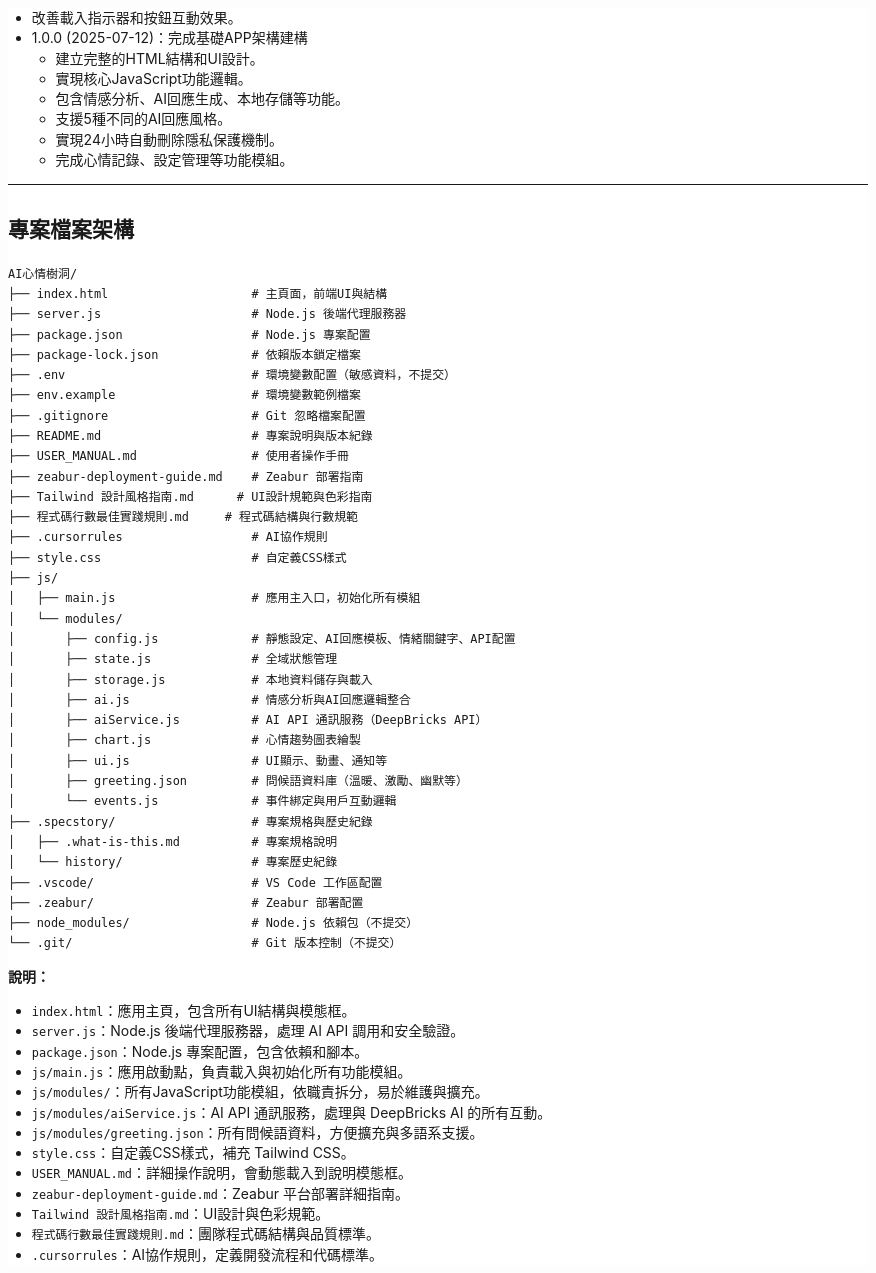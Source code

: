   - 改善載入指示器和按鈕互動效果。
- 1.0.0 (2025-07-12)：完成基礎APP架構建構
  - 建立完整的HTML結構和UI設計。
  - 實現核心JavaScript功能邏輯。
  - 包含情感分析、AI回應生成、本地存儲等功能。
  - 支援5種不同的AI回應風格。
  - 實現24小時自動刪除隱私保護機制。
  - 完成心情記錄、設定管理等功能模組。

---

## 專案檔案架構

```text
AI心情樹洞/
├── index.html                    # 主頁面，前端UI與結構
├── server.js                     # Node.js 後端代理服務器
├── package.json                  # Node.js 專案配置
├── package-lock.json             # 依賴版本鎖定檔案
├── .env                          # 環境變數配置（敏感資料，不提交）
├── env.example                   # 環境變數範例檔案
├── .gitignore                    # Git 忽略檔案配置
├── README.md                     # 專案說明與版本紀錄
├── USER_MANUAL.md                # 使用者操作手冊
├── zeabur-deployment-guide.md    # Zeabur 部署指南
├── Tailwind 設計風格指南.md      # UI設計規範與色彩指南
├── 程式碼行數最佳實踐規則.md     # 程式碼結構與行數規範
├── .cursorrules                  # AI協作規則
├── style.css                     # 自定義CSS樣式
├── js/
│   ├── main.js                   # 應用主入口，初始化所有模組
│   └── modules/
│       ├── config.js             # 靜態設定、AI回應模板、情緒關鍵字、API配置
│       ├── state.js              # 全域狀態管理
│       ├── storage.js            # 本地資料儲存與載入
│       ├── ai.js                 # 情感分析與AI回應邏輯整合
│       ├── aiService.js          # AI API 通訊服務（DeepBricks API）
│       ├── chart.js              # 心情趨勢圖表繪製
│       ├── ui.js                 # UI顯示、動畫、通知等
│       ├── greeting.json         # 問候語資料庫（溫暖、激勵、幽默等）
│       └── events.js             # 事件綁定與用戶互動邏輯
├── .specstory/                   # 專案規格與歷史紀錄
│   ├── .what-is-this.md          # 專案規格說明
│   └── history/                  # 專案歷史紀錄
├── .vscode/                      # VS Code 工作區配置
├── .zeabur/                      # Zeabur 部署配置
├── node_modules/                 # Node.js 依賴包（不提交）
└── .git/                         # Git 版本控制（不提交）
```

**說明：**
- `index.html`：應用主頁，包含所有UI結構與模態框。
- `server.js`：Node.js 後端代理服務器，處理 AI API 調用和安全驗證。
- `package.json`：Node.js 專案配置，包含依賴和腳本。
- `js/main.js`：應用啟動點，負責載入與初始化所有功能模組。
- `js/modules/`：所有JavaScript功能模組，依職責拆分，易於維護與擴充。
- `js/modules/aiService.js`：AI API 通訊服務，處理與 DeepBricks AI 的所有互動。
- `js/modules/greeting.json`：所有問候語資料，方便擴充與多語系支援。
- `style.css`：自定義CSS樣式，補充 Tailwind CSS。
- `USER_MANUAL.md`：詳細操作說明，會動態載入到說明模態框。
- `zeabur-deployment-guide.md`：Zeabur 平台部署詳細指南。
- `Tailwind 設計風格指南.md`：UI設計與色彩規範。
- `程式碼行數最佳實踐規則.md`：團隊程式碼結構與品質標準。
- `.cursorrules`：AI協作規則，定義開發流程和代碼標準。